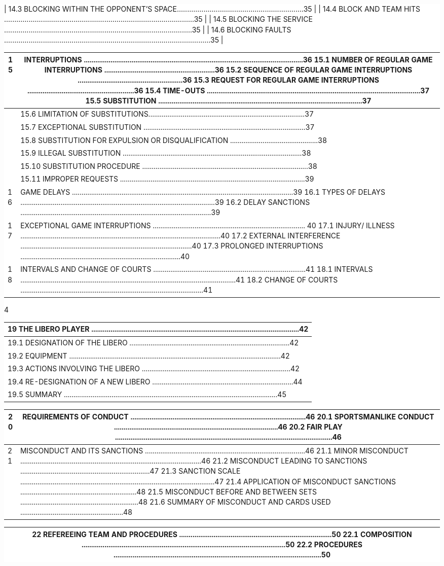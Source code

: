 | 14.3 BLOCKING WITHIN THE OPPONENT’S SPACE..............................................................35 |
| 14.4 BLOCK AND TEAM HITS .............................................................................................35 |
| 14.5 BLOCKING THE SERVICE ............................................................................................35 |
| 14.6 BLOCKING FAULTS .....................................................................................................35 |



| 15 | INTERRUPTIONS ...................................................................................................................36 15.1 NUMBER OF REGULAR GAME INTERRUPTIONS ..........................................................36 15.2 SEQUENCE OF REGULAR GAME INTERRUPTIONS .......................................................36 15.3 REQUEST FOR REGULAR GAME INTERRUPTIONS ........................................................36 15.4 TIME-OUTS ................................................................................................................37 15.5 SUBSTITUTION ...........................................................................................................37 |
| --- | --- |
|  | 15.6 LIMITATION OF SUBSTITUTIONS..................................................................................37 |
|  | 15.7 EXCEPTIONAL SUBSTITUTION .....................................................................................37 |
|  | 15.8 SUBSTITUTION FOR EXPULSION OR DISQUALIFICATION ..............................................38 |
|  | 15.9 ILLEGAL SUBSTITUTION ..............................................................................................38 |
|  | 15.10 SUBSTITUTION PROCEDURE .......................................................................................38 |
|  | 15.11 IMPROPER REQUESTS .................................................................................................39 |
| 16 | GAME DELAYS ....................................................................................................................39 16.1 TYPES OF DELAYS ......................................................................................................39 16.2 DELAY SANCTIONS ....................................................................................................39 |
| 17 | EXCEPTIONAL GAME INTERRUPTIONS ................................................................................ 40 17.1 INJURY/ ILLNESS .........................................................................................................40 17.2 EXTERNAL INTERFERENCE ..........................................................................................40 17.3 PROLONGED INTERRUPTIONS ....................................................................................40 |
| 18 | INTERVALS AND CHANGE OF COURTS ................................................................................41 18.1 INTERVALS .................................................................................................................41 18.2 CHANGE OF COURTS ................................................................................................41 |

4 



| 19 THE LIBERO PLAYER .............................................................................................................42 |
| --- |
| 19.1 DESIGNATION OF THE LIBERO ....................................................................................42 |
| 19.2 EQUIPMENT ...............................................................................................................42 |
| 19.3 ACTIONS INVOLVING THE LIBERO ..............................................................................42 |
| 19.4 RE-DESIGNATION OF A NEW LIBERO ..........................................................................44 |
| 19.5 SUMMARY ................................................................................................................45 |



| 20 | REQUIREMENTS OF CONDUCT ............................................................................................46 20.1 SPORTSMANLIKE CONDUCT ......................................................................................46 20.2 FAIR PLAY ..................................................................................................................46 |
| --- | --- |
| 21 | MISCONDUCT AND ITS SANCTIONS ....................................................................................46 21.1 MINOR MISCONDUCT ...............................................................................................46 21.2 MISCONDUCT LEADING TO SANCTIONS ....................................................................47 21.3 SANCTION SCALE ......................................................................................................47 21.4 APPLICATION OF MISCONDUCT SANCTIONS .............................................................48 21.5 MISCONDUCT BEFORE AND BETWEEN SETS ..............................................................48 21.6 SUMMARY OF MISCONDUCT AND CARDS USED ......................................................48 |



| 22 REFEREEING TEAM AND PROCEDURES ................................................................................50 22.1 COMPOSITION ...........................................................................................................50 22.2 PROCEDURES .............................................................................................................50 |
| --- |